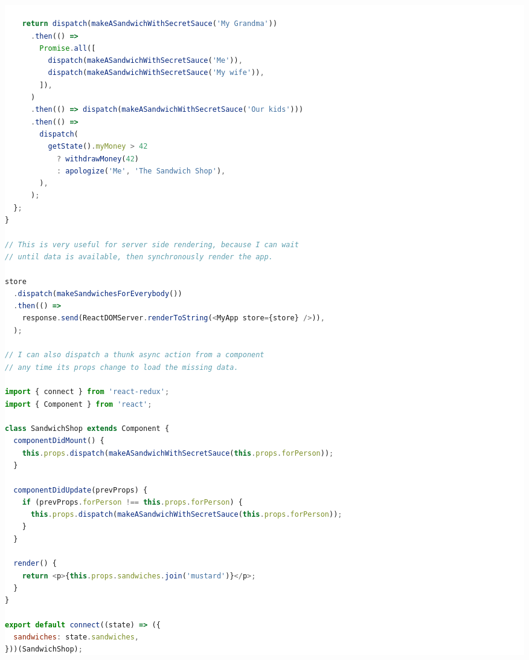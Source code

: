 ```js

    return dispatch(makeASandwichWithSecretSauce('My Grandma'))
      .then(() =>
        Promise.all([
          dispatch(makeASandwichWithSecretSauce('Me')),
          dispatch(makeASandwichWithSecretSauce('My wife')),
        ]),
      )
      .then(() => dispatch(makeASandwichWithSecretSauce('Our kids')))
      .then(() =>
        dispatch(
          getState().myMoney > 42
            ? withdrawMoney(42)
            : apologize('Me', 'The Sandwich Shop'),
        ),
      );
  };
}

// This is very useful for server side rendering, because I can wait
// until data is available, then synchronously render the app.

store
  .dispatch(makeSandwichesForEverybody())
  .then(() =>
    response.send(ReactDOMServer.renderToString(<MyApp store={store} />)),
  );

// I can also dispatch a thunk async action from a component
// any time its props change to load the missing data.

import { connect } from 'react-redux';
import { Component } from 'react';

class SandwichShop extends Component {
  componentDidMount() {
    this.props.dispatch(makeASandwichWithSecretSauce(this.props.forPerson));
  }

  componentDidUpdate(prevProps) {
    if (prevProps.forPerson !== this.props.forPerson) {
      this.props.dispatch(makeASandwichWithSecretSauce(this.props.forPerson));
    }
  }

  render() {
    return <p>{this.props.sandwiches.join('mustard')}</p>;
  }
}

export default connect((state) => ({
  sandwiches: state.sandwiches,
}))(SandwichShop);

```